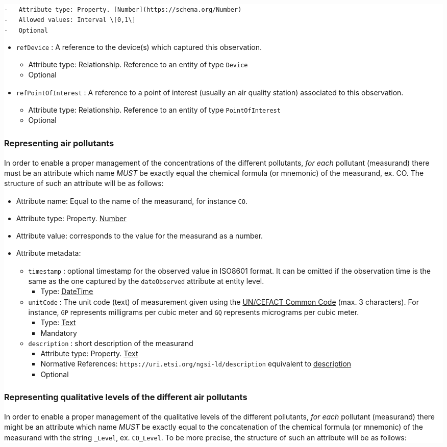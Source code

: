     -   Attribute type: Property. [Number](https://schema.org/Number)
    -   Allowed values: Interval \[0,1\]
    -   Optional

-   `refDevice` : A reference to the device(s) which captured this observation.

    -   Attribute type: Relationship. Reference to an entity of type `Device`
    -   Optional

-   `refPointOfInterest` : A reference to a point of interest (usually an air
    quality station) associated to this observation.
    -   Attribute type: Relationship. Reference to an entity of type
        `PointOfInterest`
    -   Optional

### Representing air pollutants

In order to enable a proper management of the concentrations of the different
pollutants, _for each_ pollutant (measurand) there must be an attribute which
name _MUST_ be exactly equal the chemical formula (or mnemonic) of the
measurand, ex. CO. The structure of such an attribute will be as follows:

-   Attribute name: Equal to the name of the measurand, for instance `CO`.

-   Attribute type: Property. [Number](https://schema.org/Number)

-   Attribute value: corresponds to the value for the measurand as a number.

-   Attribute metadata:
    -   `timestamp` : optional timestamp for the observed value in ISO8601
        format. It can be omitted if the observation time is the same as the one
        captured by the `dateObserved` attribute at entity level.
        -   Type: [DateTime](https://schema.org/DateTime)
    -   `unitCode` : The unit code (text) of measurement given using the
        [UN/CEFACT Common Code](http://wiki.goodrelations-vocabulary.org/Documentation/UN/CEFACT_Common_Codes)
        (max. 3 characters). For instance, `GP` represents milligrams per cubic
        meter and `GQ` represents micrograms per cubic meter.
        -   Type: [Text](https://schema.org/Text)
        -   Mandatory
    -   `description` : short description of the measurand
        -   Attribute type: Property. [Text](https://schema.org/Text)
        -   Normative References: `https://uri.etsi.org/ngsi-ld/description`
            equivalent to [description](https://schema.org/description)
        -   Optional

### Representing qualitative levels of the different air pollutants

In order to enable a proper management of the qualitative levels of the
different pollutants, _for each_ pollutant (measurand) there might be an
attribute which name _MUST_ be exactly equal to the concatenation of the
chemical formula (or mnemonic) of the measurand with the string `_Level`, ex.
`CO_Level`. To be more precise, the structure of such an attribute will be as
follows:
